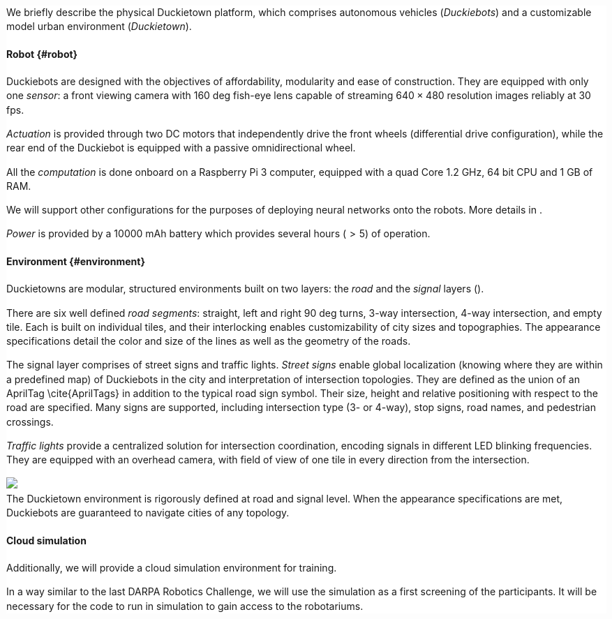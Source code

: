 We briefly describe the physical Duckietown platform, which comprises  autonomous vehicles (*Duckiebots*) and a customizable model urban environment (*Duckietown*).

#### Robot {#robot}

Duckiebots are designed with the objectives of affordability, modularity and ease of construction. They are equipped with only one *sensor*: a front viewing camera with $160$ deg fish-eye lens capable of streaming $640\times480$ resolution images reliably at $30$ fps.

*Actuation* is provided through two DC motors that independently drive the front wheels (differential drive configuration), while the rear end of the Duckiebot is equipped with a passive omnidirectional wheel.

All the *computation* is done onboard on a Raspberry Pi 3 computer, equipped with a quad Core 1.2 GHz, 64 bit CPU and 1 GB of RAM.

We will support other configurations for the purposes of deploying neural networks onto the robots.
More details in [](#computation).

*Power* is provided by a $10000$ mAh battery which provides several hours ($>5$) of operation.

#### Environment {#environment}

Duckietowns are modular, structured environments built on two layers: the *road* and the *signal* layers ([](#fig:duckietown-environment)).


There are six well defined *road segments*: straight, left and right $90$ deg turns, 3-way intersection, 4-way intersection, and empty tile. Each is built on individual tiles, and their interlocking enables customizability of city sizes and topographies. The appearance specifications detail the color and size of the lines as well as the geometry of the roads.

The signal layer comprises of street signs and traffic lights. *Street signs* enable global localization (knowing where they are within a predefined map)  of Duckiebots in the city and interpretation of intersection topologies. They are defined as the union of an AprilTag \cite{AprilTags} in addition to the typical road sign symbol. Their size, height and relative positioning with respect to the road are specified. Many signs are supported, including intersection type (3- or 4-way), stop signs, road names, and pedestrian crossings.

*Traffic lights*  provide a centralized solution for intersection coordination, encoding signals in different LED blinking frequencies. They are equipped with an overhead camera, with field of view of one tile in every direction from the intersection.

<div figure-id="fig:duckietown-environment">
<img src="images/EnvironmentSpecification.png" style="width: 90%"/>
<figcaption>The Duckietown environment is rigorously defined at road and signal level. When the appearance specifications are met, Duckiebots are guaranteed to navigate cities of any topology.</figcaption>
</div>


#### Cloud simulation

Additionally, we will provide a cloud simulation environment for training.

In a way similar to the last DARPA Robotics Challenge, we will use the simulation
as a first screening of the participants. It will be necessary for the code to run in simulation
to gain access to the robotariums.
